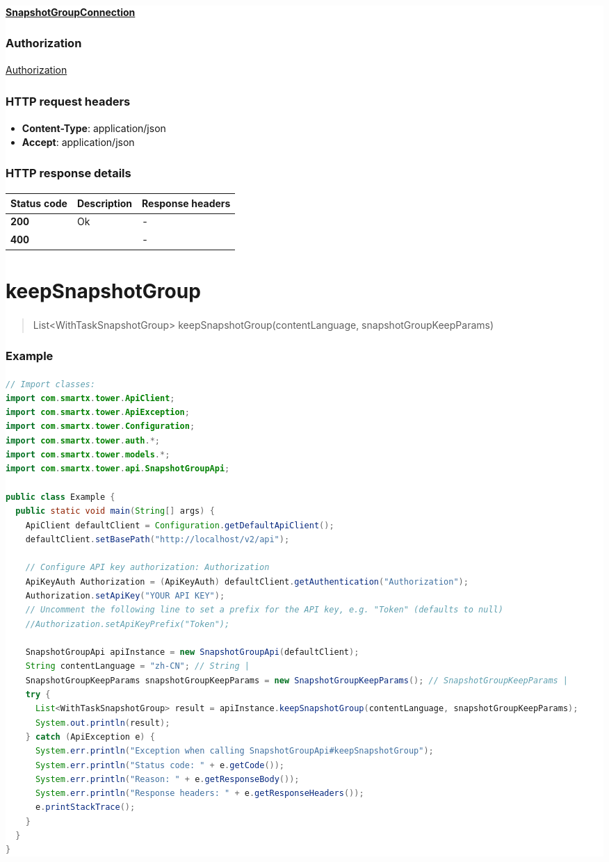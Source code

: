 [**SnapshotGroupConnection**](SnapshotGroupConnection.md)

### Authorization

[Authorization](../README.md#Authorization)

### HTTP request headers

 - **Content-Type**: application/json
 - **Accept**: application/json

### HTTP response details
| Status code | Description | Response headers |
|-------------|-------------|------------------|
**200** | Ok |  -  |
**400** |  |  -  |

<a name="keepSnapshotGroup"></a>
# **keepSnapshotGroup**
> List&lt;WithTaskSnapshotGroup&gt; keepSnapshotGroup(contentLanguage, snapshotGroupKeepParams)



### Example
```java
// Import classes:
import com.smartx.tower.ApiClient;
import com.smartx.tower.ApiException;
import com.smartx.tower.Configuration;
import com.smartx.tower.auth.*;
import com.smartx.tower.models.*;
import com.smartx.tower.api.SnapshotGroupApi;

public class Example {
  public static void main(String[] args) {
    ApiClient defaultClient = Configuration.getDefaultApiClient();
    defaultClient.setBasePath("http://localhost/v2/api");
    
    // Configure API key authorization: Authorization
    ApiKeyAuth Authorization = (ApiKeyAuth) defaultClient.getAuthentication("Authorization");
    Authorization.setApiKey("YOUR API KEY");
    // Uncomment the following line to set a prefix for the API key, e.g. "Token" (defaults to null)
    //Authorization.setApiKeyPrefix("Token");

    SnapshotGroupApi apiInstance = new SnapshotGroupApi(defaultClient);
    String contentLanguage = "zh-CN"; // String | 
    SnapshotGroupKeepParams snapshotGroupKeepParams = new SnapshotGroupKeepParams(); // SnapshotGroupKeepParams | 
    try {
      List<WithTaskSnapshotGroup> result = apiInstance.keepSnapshotGroup(contentLanguage, snapshotGroupKeepParams);
      System.out.println(result);
    } catch (ApiException e) {
      System.err.println("Exception when calling SnapshotGroupApi#keepSnapshotGroup");
      System.err.println("Status code: " + e.getCode());
      System.err.println("Reason: " + e.getResponseBody());
      System.err.println("Response headers: " + e.getResponseHeaders());
      e.printStackTrace();
    }
  }
}
```
